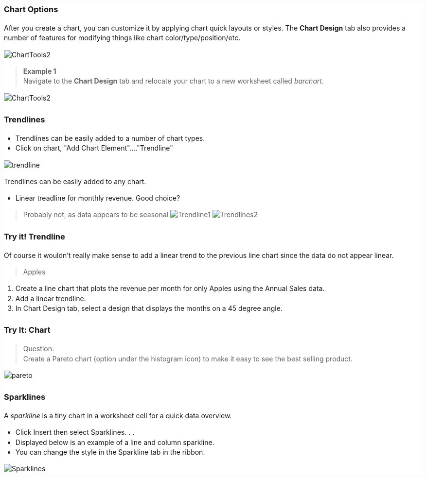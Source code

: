 
### Chart Options
After you create a chart, you can customize it by applying chart quick layouts or styles. The **Chart Design** tab also provides a number of features for modifying things like chart color/type/position/etc.  

<img src="../images/03Excel/ChartTools2.png" alt="ChartTools2" width="800" >   

> **Example 1**  
Navigate to the **Chart Design** tab and relocate your chart to a new worksheet called *barchart*.  

<img src="../images/03Excel/ChartTools2.png" alt="ChartTools2" width="800" >   

### Trendlines
- Trendlines can be easily added to a number of chart types.
- Click on chart, "Add Chart Element"...."Trendline"

<img src="../images/03Excel/trendline.png" alt="trendline" width="800" >   

Trendlines can be easily added to any chart.
- Linear treadline for monthly revenue. Good choice?  
> Probably not, as data appears to be seasonal
<img src="../images/03Excel/trendline1.png" alt="Trendline1" width="300" > <img src="../images/03Excel/Trendlines2.png" alt="Trendlines2" width="300" >   


### Try it! Trendline
Of course it wouldn’t really make sense to add a linear trend to the previous line chart since the data do not appear linear.  

> Apples  
1. Create a line chart that plots the revenue per month for only Apples using the Annual Sales data.  
2. Add a linear trendline.  
3. In Chart Design tab, select a design that displays the months on a 45 degree angle.  


### Try It: Chart  

> Question:  
Create a Pareto chart (option under the histogram icon) to make it easy to see the best selling product.  
<img src="../images/03Excel/pareto.png" alt="pareto" width="800" >   


### Sparklines
A *sparkline* is a tiny chart in a worksheet cell for a quick data overview.  
- Click Insert then select Sparklines. . .
- Displayed below is an example of a line and column sparkline.
- You can change the style in the Sparkline tab in the ribbon.  
<img src="../images/03Excel/Sparklines.png" alt="Sparklines" width="800" >   
